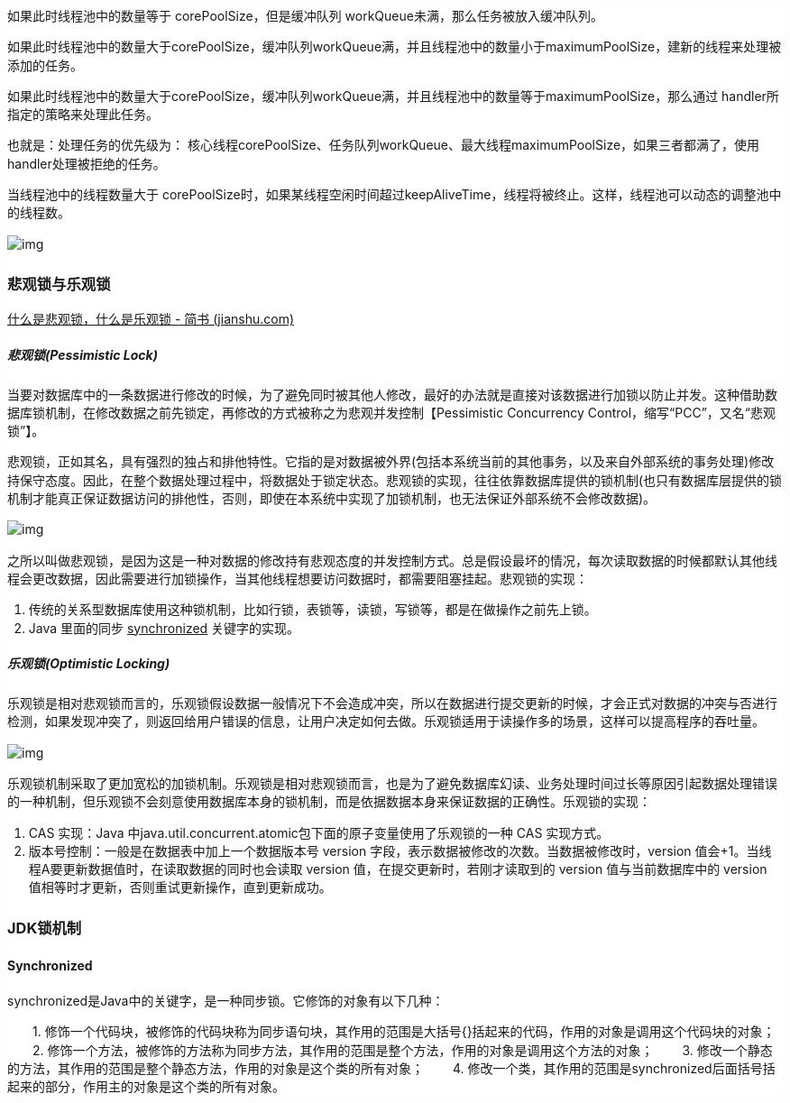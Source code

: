 如果此时线程池中的数量等于 corePoolSize，但是缓冲队列 workQueue未满，那么任务被放入缓冲队列。

如果此时线程池中的数量大于corePoolSize，缓冲队列workQueue满，并且线程池中的数量小于maximumPoolSize，建新的线程来处理被添加的任务。

如果此时线程池中的数量大于corePoolSize，缓冲队列workQueue满，并且线程池中的数量等于maximumPoolSize，那么通过 handler所指定的策略来处理此任务。

也就是：处理任务的优先级为：
核心线程corePoolSize、任务队列workQueue、最大线程maximumPoolSize，如果三者都满了，使用handler处理被拒绝的任务。

当线程池中的线程数量大于 corePoolSize时，如果某线程空闲时间超过keepAliveTime，线程将被终止。这样，线程池可以动态的调整池中的线程数。

![img](https://img-blog.csdnimg.cn/20200212162652453.png?x-oss-process=image/watermark,type_ZmFuZ3poZW5naGVpdGk,shadow_10,text_aHR0cHM6Ly9ibG9nLmNzZG4ubmV0L3E4NjUxNjU2NDg=,size_16,color_FFFFFF,t_70)

### 悲观锁与乐观锁

[什么是悲观锁，什么是乐观锁 - 简书 (jianshu.com)](https://www.jianshu.com/p/d2ac26ca6525)

##### 悲观锁(Pessimistic Lock)

当要对数据库中的一条数据进行修改的时候，为了避免同时被其他人修改，最好的办法就是直接对该数据进行加锁以防止并发。这种借助数据库锁机制，在修改数据之前先锁定，再修改的方式被称之为悲观并发控制【Pessimistic Concurrency Control，缩写“PCC”，又名“悲观锁”】。

悲观锁，正如其名，具有强烈的独占和排他特性。它指的是对数据被外界(包括本系统当前的其他事务，以及来自外部系统的事务处理)修改持保守态度。因此，在整个数据处理过程中，将数据处于锁定状态。悲观锁的实现，往往依靠数据库提供的锁机制(也只有数据库层提供的锁机制才能真正保证数据访问的排他性，否则，即使在本系统中实现了加锁机制，也无法保证外部系统不会修改数据)。

![img](https:////upload-images.jianshu.io/upload_images/7038163-ea0875b10d5864c7.jpg?imageMogr2/auto-orient/strip|imageView2/2/w/1080/format/webp)

之所以叫做悲观锁，是因为这是一种对数据的修改持有悲观态度的并发控制方式。总是假设最坏的情况，每次读取数据的时候都默认其他线程会更改数据，因此需要进行加锁操作，当其他线程想要访问数据时，都需要阻塞挂起。悲观锁的实现：

1. 传统的关系型数据库使用这种锁机制，比如行锁，表锁等，读锁，写锁等，都是在做操作之前先上锁。
2. Java 里面的同步 [synchronized](https://www.jianshu.com/p/c8f997e7f75c) 关键字的实现。

##### 乐观锁(Optimistic Locking)

乐观锁是相对悲观锁而言的，乐观锁假设数据一般情况下不会造成冲突，所以在数据进行提交更新的时候，才会正式对数据的冲突与否进行检测，如果发现冲突了，则返回给用户错误的信息，让用户决定如何去做。乐观锁适用于读操作多的场景，这样可以提高程序的吞吐量。

![img](https:////upload-images.jianshu.io/upload_images/7038163-dea06d00a74071fb.jpg?imageMogr2/auto-orient/strip|imageView2/2/w/640/format/webp)

乐观锁机制采取了更加宽松的加锁机制。乐观锁是相对悲观锁而言，也是为了避免数据库幻读、业务处理时间过长等原因引起数据处理错误的一种机制，但乐观锁不会刻意使用数据库本身的锁机制，而是依据数据本身来保证数据的正确性。乐观锁的实现：

1. CAS 实现：Java 中java.util.concurrent.atomic包下面的原子变量使用了乐观锁的一种 CAS 实现方式。
2. 版本号控制：一般是在数据表中加上一个数据版本号 version 字段，表示数据被修改的次数。当数据被修改时，version 值会+1。当线程A要更新数据值时，在读取数据的同时也会读取 version 值，在提交更新时，若刚才读取到的 version 值与当前数据库中的 version 值相等时才更新，否则重试更新操作，直到更新成功。

### JDK锁机制

#### Synchronized

synchronized是Java中的关键字，是一种同步锁。它修饰的对象有以下几种： 

　　1. 修饰一个代码块，被修饰的代码块称为同步语句块，其作用的范围是大括号{}括起来的代码，作用的对象是调用这个代码块的对象； 
　　2. 修饰一个方法，被修饰的方法称为同步方法，其作用的范围是整个方法，作用的对象是调用这个方法的对象； 
　　3. 修改一个静态的方法，其作用的范围是整个静态方法，作用的对象是这个类的所有对象； 
　　4. 修改一个类，其作用的范围是synchronized后面括号括起来的部分，作用主的对象是这个类的所有对象。
